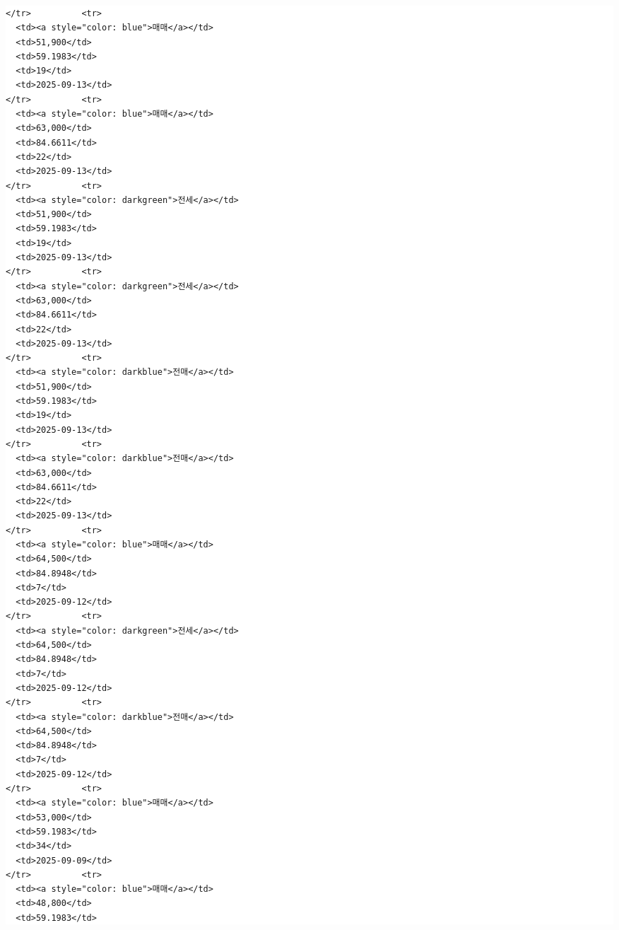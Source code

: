     </tr>          <tr>
      <td><a style="color: blue">매매</a></td>
      <td>51,900</td>
      <td>59.1983</td>
      <td>19</td>
      <td>2025-09-13</td>
    </tr>          <tr>
      <td><a style="color: blue">매매</a></td>
      <td>63,000</td>
      <td>84.6611</td>
      <td>22</td>
      <td>2025-09-13</td>
    </tr>          <tr>
      <td><a style="color: darkgreen">전세</a></td>
      <td>51,900</td>
      <td>59.1983</td>
      <td>19</td>
      <td>2025-09-13</td>
    </tr>          <tr>
      <td><a style="color: darkgreen">전세</a></td>
      <td>63,000</td>
      <td>84.6611</td>
      <td>22</td>
      <td>2025-09-13</td>
    </tr>          <tr>
      <td><a style="color: darkblue">전매</a></td>
      <td>51,900</td>
      <td>59.1983</td>
      <td>19</td>
      <td>2025-09-13</td>
    </tr>          <tr>
      <td><a style="color: darkblue">전매</a></td>
      <td>63,000</td>
      <td>84.6611</td>
      <td>22</td>
      <td>2025-09-13</td>
    </tr>          <tr>
      <td><a style="color: blue">매매</a></td>
      <td>64,500</td>
      <td>84.8948</td>
      <td>7</td>
      <td>2025-09-12</td>
    </tr>          <tr>
      <td><a style="color: darkgreen">전세</a></td>
      <td>64,500</td>
      <td>84.8948</td>
      <td>7</td>
      <td>2025-09-12</td>
    </tr>          <tr>
      <td><a style="color: darkblue">전매</a></td>
      <td>64,500</td>
      <td>84.8948</td>
      <td>7</td>
      <td>2025-09-12</td>
    </tr>          <tr>
      <td><a style="color: blue">매매</a></td>
      <td>53,000</td>
      <td>59.1983</td>
      <td>34</td>
      <td>2025-09-09</td>
    </tr>          <tr>
      <td><a style="color: blue">매매</a></td>
      <td>48,800</td>
      <td>59.1983</td>